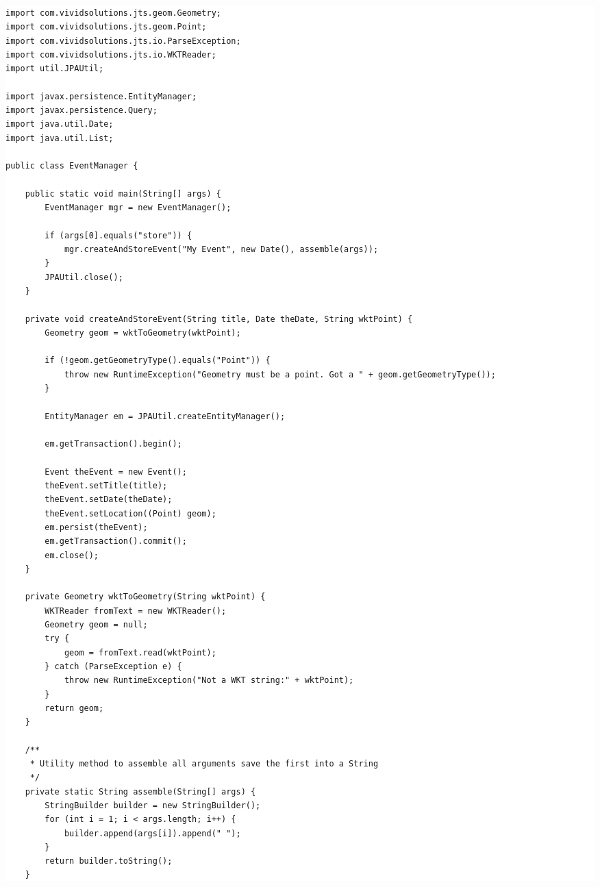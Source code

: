     import com.vividsolutions.jts.geom.Geometry;
    import com.vividsolutions.jts.geom.Point;
    import com.vividsolutions.jts.io.ParseException;
    import com.vividsolutions.jts.io.WKTReader;
    import util.JPAUtil;

    import javax.persistence.EntityManager;
    import javax.persistence.Query;
    import java.util.Date;
    import java.util.List;

    public class EventManager {

        public static void main(String[] args) {
            EventManager mgr = new EventManager();

            if (args[0].equals("store")) {
                mgr.createAndStoreEvent("My Event", new Date(), assemble(args));
            }
            JPAUtil.close();
        }

        private void createAndStoreEvent(String title, Date theDate, String wktPoint) {
            Geometry geom = wktToGeometry(wktPoint);

            if (!geom.getGeometryType().equals("Point")) {
                throw new RuntimeException("Geometry must be a point. Got a " + geom.getGeometryType());
            }

            EntityManager em = JPAUtil.createEntityManager();

            em.getTransaction().begin();

            Event theEvent = new Event();
            theEvent.setTitle(title);
            theEvent.setDate(theDate);
            theEvent.setLocation((Point) geom);
            em.persist(theEvent);
            em.getTransaction().commit();
            em.close();
        }

        private Geometry wktToGeometry(String wktPoint) {
            WKTReader fromText = new WKTReader();
            Geometry geom = null;
            try {
                geom = fromText.read(wktPoint);
            } catch (ParseException e) {
                throw new RuntimeException("Not a WKT string:" + wktPoint);
            }
            return geom;
        }

        /**
         * Utility method to assemble all arguments save the first into a String
         */
        private static String assemble(String[] args) {
            StringBuilder builder = new StringBuilder();
            for (int i = 1; i < args.length; i++) {
                builder.append(args[i]).append(" ");
            }
            return builder.toString();
        }

